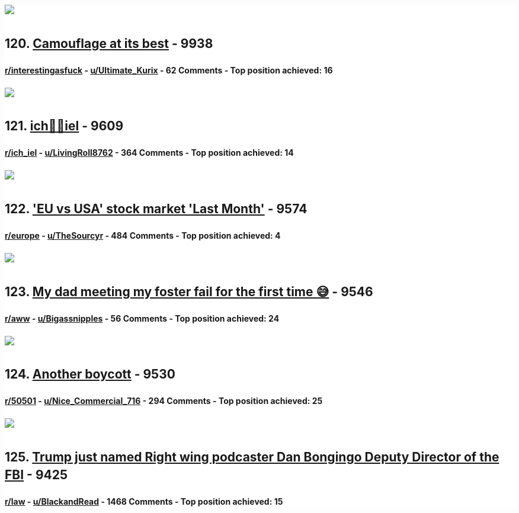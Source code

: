 <a href="https://i.redd.it/5wirashsvxke1.jpeg"><img src="https://b.thumbs.redditmedia.com/-XDN7wU3UMaOE6ciJceJSKfkcNBVYbNmsvRQyC1R1fM.jpg"></img></a>

## 120. [Camouflage at its best](http://reddit.com/r/interestingasfuck/comments/1iw9n23/camouflage_at_its_best/) - 9938
#### [r/interestingasfuck](http://reddit.com/r/interestingasfuck) - [u/Ultimate_Kurix](http://reddit.com/u/Ultimate_Kurix) - 62 Comments - Top position achieved: 16

<a href="https://i.redd.it/p3lcibe20wke1.jpeg"><img src="https://b.thumbs.redditmedia.com/rLSpJYn-l_Awg2PrI3wqwfy4l6AzGw6w1QgWA1ocffc.jpg"></img></a>

## 121. [ich🍾🥳iel](http://reddit.com/r/ich_iel/comments/1iw3p4i/ichiel/) - 9609
#### [r/ich_iel](http://reddit.com/r/ich_iel) - [u/LivingRoll8762](http://reddit.com/u/LivingRoll8762) - 364 Comments - Top position achieved: 14

<a href="https://i.redd.it/8ckeq4m10uke1.jpeg"><img src="https://b.thumbs.redditmedia.com/S5YhWCp_xn1YcEQ_dBUMy6uFJQPqNVuCoOXwApeII0E.jpg"></img></a>

## 122. ['EU vs USA' stock market 'Last Month'](http://reddit.com/r/europe/comments/1iw4imn/eu_vs_usa_stock_market_last_month/) - 9574
#### [r/europe](http://reddit.com/r/europe) - [u/TheSourcyr](http://reddit.com/u/TheSourcyr) - 484 Comments - Top position achieved: 4

<a href="https://i.redd.it/2vv5d9hx9uke1.png"><img src="https://b.thumbs.redditmedia.com/CYW_pJ6GX9mjCLwJa2iAAePhL0YscGFO7hS1keXxkiA.jpg"></img></a>

## 123. [My dad meeting my foster fail for the first time 😅](http://reddit.com/r/aww/comments/1iwhn1m/my_dad_meeting_my_foster_fail_for_the_first_time/) - 9546
#### [r/aww](http://reddit.com/r/aww) - [u/Bigassnipples](http://reddit.com/u/Bigassnipples) - 56 Comments - Top position achieved: 24

<a href="https://v.redd.it/8kbr2y4msxke1"><img src="https://external-preview.redd.it/bDcyenA0M21zeGtlMaY3CSHD7T9nhfMDVfqkDxKYu5b6F89dNA3qF7x3_hif.png?width=140&amp;height=140&amp;crop=140:140,smart&amp;format=jpg&amp;v=enabled&amp;lthumb=true&amp;s=59fa143b3c5f756a4e9124845202d73541ee482b"></img></a>

## 124. [Another boycott](http://reddit.com/r/50501/comments/1iwf0l5/another_boycott/) - 9530
#### [r/50501](http://reddit.com/r/50501) - [u/Nice_Commercial_716](http://reddit.com/u/Nice_Commercial_716) - 294 Comments - Top position achieved: 25

<a href="https://i.redd.it/my0tl5yw8xke1.jpeg"><img src="https://b.thumbs.redditmedia.com/tNRF6EHFHR0Sy3TxOslcd0WcW5cSC-2smO032a5vI8A.jpg"></img></a>

## 125. [Trump just named Right wing podcaster Dan Bongingo Deputy Director of the FBI](http://reddit.com/r/law/comments/1iwqmka/trump_just_named_right_wing_podcaster_dan/) - 9425
#### [r/law](http://reddit.com/r/law) - [u/BlackandRead](http://reddit.com/u/BlackandRead) - 1468 Comments - Top position achieved: 15
